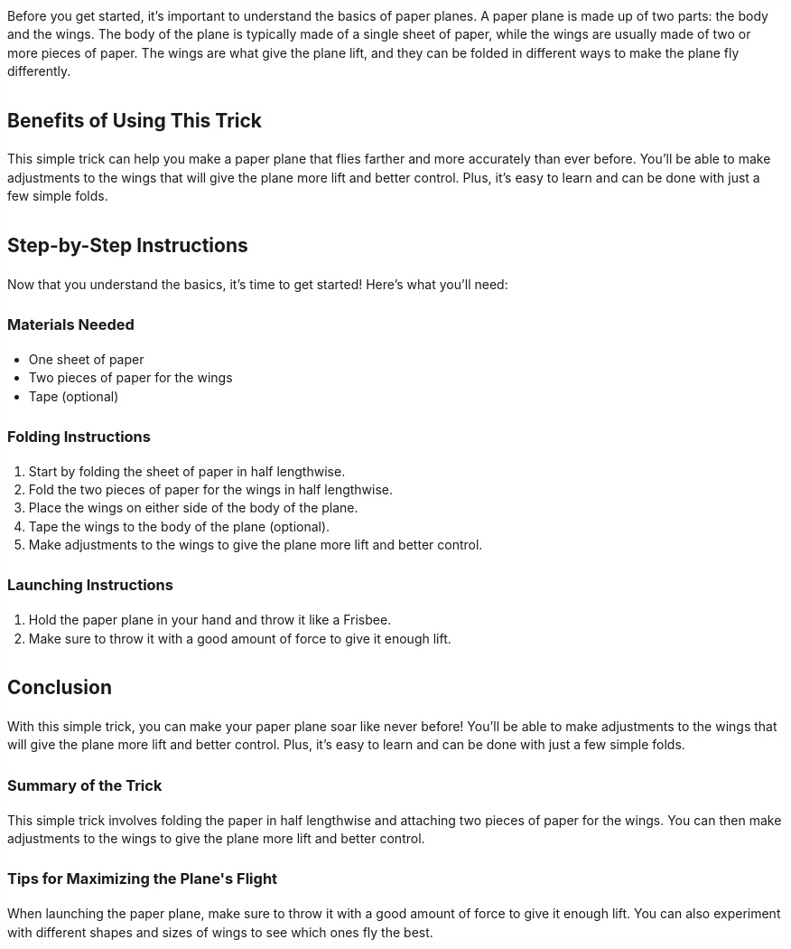 Before you get started, it’s important to understand the basics of paper planes. A paper plane is made up of two parts: the body and the wings. The body of the plane is typically made of a single sheet of paper, while the wings are usually made of two or more pieces of paper. The wings are what give the plane lift, and they can be folded in different ways to make the plane fly differently.

## Benefits of Using This Trick

This simple trick can help you make a paper plane that flies farther and more accurately than ever before. You’ll be able to make adjustments to the wings that will give the plane more lift and better control. Plus, it’s easy to learn and can be done with just a few simple folds.

## Step-by-Step Instructions

Now that you understand the basics, it’s time to get started! Here’s what you’ll need:

### Materials Needed

- One sheet of paper
- Two pieces of paper for the wings
- Tape (optional)

### Folding Instructions

1. Start by folding the sheet of paper in half lengthwise.
2. Fold the two pieces of paper for the wings in half lengthwise.
3. Place the wings on either side of the body of the plane.
4. Tape the wings to the body of the plane (optional).
5. Make adjustments to the wings to give the plane more lift and better control.

### Launching Instructions

1. Hold the paper plane in your hand and throw it like a Frisbee.
2. Make sure to throw it with a good amount of force to give it enough lift.

## Conclusion

With this simple trick, you can make your paper plane soar like never before! You’ll be able to make adjustments to the wings that will give the plane more lift and better control. Plus, it’s easy to learn and can be done with just a few simple folds.

### Summary of the Trick

This simple trick involves folding the paper in half lengthwise and attaching two pieces of paper for the wings. You can then make adjustments to the wings to give the plane more lift and better control.

### Tips for Maximizing the Plane's Flight

When launching the paper plane, make sure to throw it with a good amount of force to give it enough lift. You can also experiment with different shapes and sizes of wings to see which ones fly the best.
